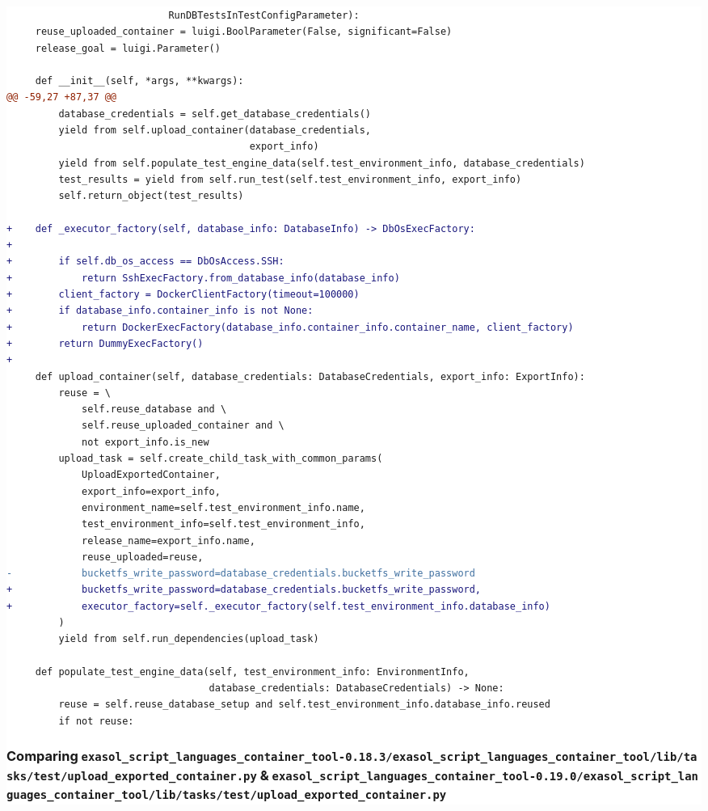 ```diff
                            RunDBTestsInTestConfigParameter):
     reuse_uploaded_container = luigi.BoolParameter(False, significant=False)
     release_goal = luigi.Parameter()
 
     def __init__(self, *args, **kwargs):
@@ -59,27 +87,37 @@
         database_credentials = self.get_database_credentials()
         yield from self.upload_container(database_credentials,
                                          export_info)
         yield from self.populate_test_engine_data(self.test_environment_info, database_credentials)
         test_results = yield from self.run_test(self.test_environment_info, export_info)
         self.return_object(test_results)
 
+    def _executor_factory(self, database_info: DatabaseInfo) -> DbOsExecFactory:
+
+        if self.db_os_access == DbOsAccess.SSH:
+            return SshExecFactory.from_database_info(database_info)
+        client_factory = DockerClientFactory(timeout=100000)
+        if database_info.container_info is not None:
+            return DockerExecFactory(database_info.container_info.container_name, client_factory)
+        return DummyExecFactory()
+
     def upload_container(self, database_credentials: DatabaseCredentials, export_info: ExportInfo):
         reuse = \
             self.reuse_database and \
             self.reuse_uploaded_container and \
             not export_info.is_new
         upload_task = self.create_child_task_with_common_params(
             UploadExportedContainer,
             export_info=export_info,
             environment_name=self.test_environment_info.name,
             test_environment_info=self.test_environment_info,
             release_name=export_info.name,
             reuse_uploaded=reuse,
-            bucketfs_write_password=database_credentials.bucketfs_write_password
+            bucketfs_write_password=database_credentials.bucketfs_write_password,
+            executor_factory=self._executor_factory(self.test_environment_info.database_info)
         )
         yield from self.run_dependencies(upload_task)
 
     def populate_test_engine_data(self, test_environment_info: EnvironmentInfo,
                                   database_credentials: DatabaseCredentials) -> None:
         reuse = self.reuse_database_setup and self.test_environment_info.database_info.reused
         if not reuse:
```

### Comparing `exasol_script_languages_container_tool-0.18.3/exasol_script_languages_container_tool/lib/tasks/test/upload_exported_container.py` & `exasol_script_languages_container_tool-0.19.0/exasol_script_languages_container_tool/lib/tasks/test/upload_exported_container.py`
